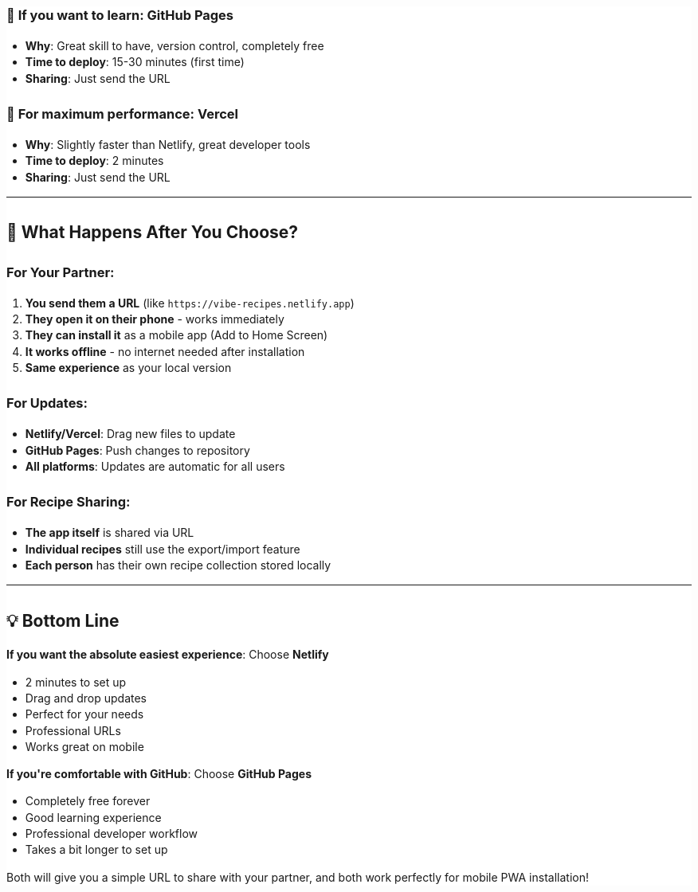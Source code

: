 ### 🏅 **If you want to learn**: GitHub Pages
- **Why**: Great skill to have, version control, completely free
- **Time to deploy**: 15-30 minutes (first time)
- **Sharing**: Just send the URL

### 🥉 **For maximum performance**: Vercel
- **Why**: Slightly faster than Netlify, great developer tools
- **Time to deploy**: 2 minutes
- **Sharing**: Just send the URL

---

## 🚀 What Happens After You Choose?

### For Your Partner:
1. **You send them a URL** (like `https://vibe-recipes.netlify.app`)
2. **They open it on their phone** - works immediately
3. **They can install it** as a mobile app (Add to Home Screen)
4. **It works offline** - no internet needed after installation
5. **Same experience** as your local version

### For Updates:
- **Netlify/Vercel**: Drag new files to update
- **GitHub Pages**: Push changes to repository
- **All platforms**: Updates are automatic for all users

### For Recipe Sharing:
- **The app itself** is shared via URL
- **Individual recipes** still use the export/import feature
- **Each person** has their own recipe collection stored locally

---

## 💡 Bottom Line

**If you want the absolute easiest experience**: Choose **Netlify**
- 2 minutes to set up
- Drag and drop updates
- Perfect for your needs
- Professional URLs
- Works great on mobile

**If you're comfortable with GitHub**: Choose **GitHub Pages**
- Completely free forever
- Good learning experience
- Professional developer workflow
- Takes a bit longer to set up

Both will give you a simple URL to share with your partner, and both work perfectly for mobile PWA installation!